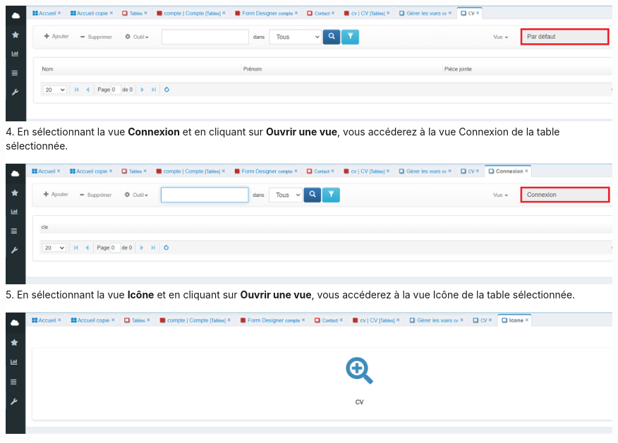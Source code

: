    ![Vue par défaut](images/1724161965448.png)
4. En sélectionnant la vue **Connexion** et en cliquant sur **Ouvrir une vue**, vous accéderez à la vue Connexion de la table sélectionnée.

   ![Vue Connexion](images/1724161879109.png)
5. En sélectionnant la vue **Icône** et en cliquant sur **Ouvrir une vue**, vous accéderez à la vue Icône de la table sélectionnée.

   ![Vue Icône](images/1724162008794.png)
